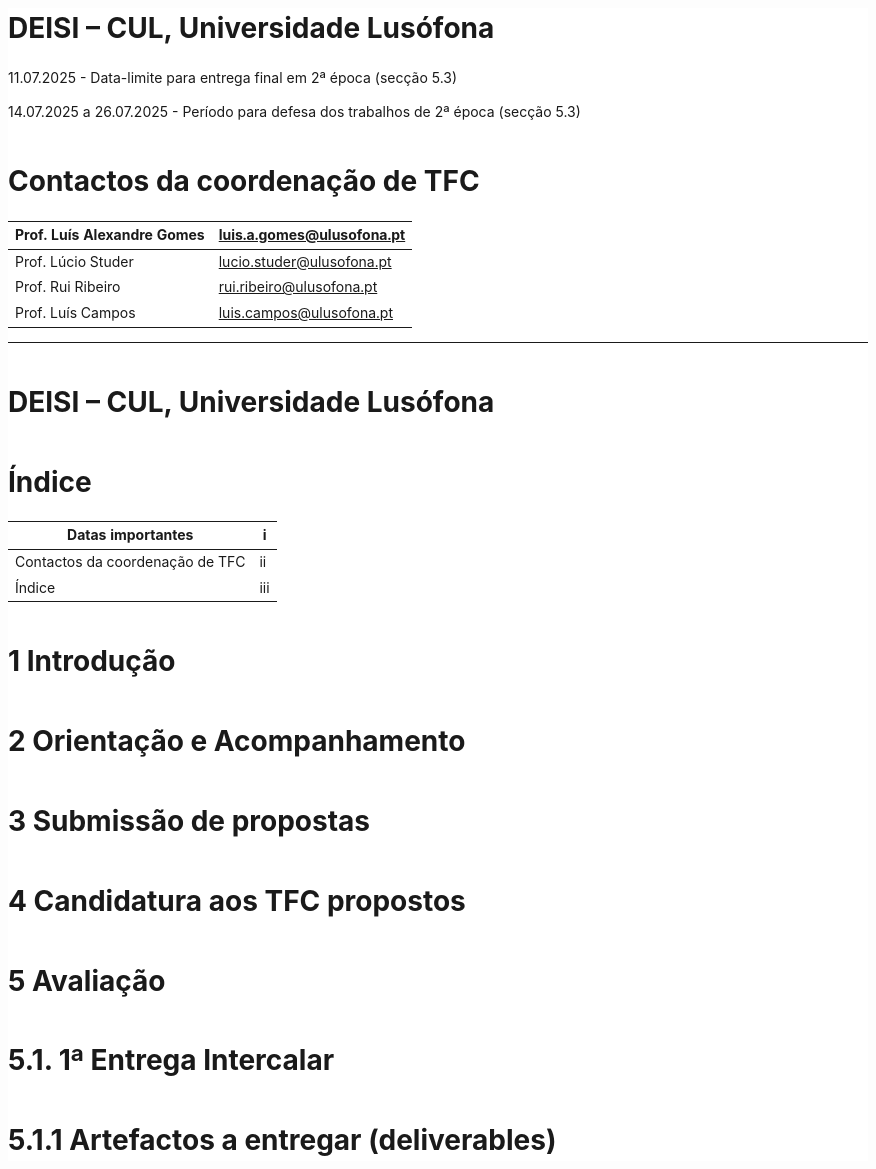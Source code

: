# DEISI – CUL, Universidade Lusófona

11.07.2025 - Data-limite para entrega final em 2ª época (secção 5.3)

14.07.2025 a 26.07.2025 - Período para defesa dos trabalhos de 2ª época (secção 5.3)

# Contactos da coordenação de TFC

|Prof. Luís Alexandre Gomes|luis.a.gomes@ulusofona.pt|
|---|---|
|Prof. Lúcio Studer|lucio.studer@ulusofona.pt|
|Prof. Rui Ribeiro|rui.ribeiro@ulusofona.pt|
|Prof. Luís Campos|luis.campos@ulusofona.pt|

---
# DEISI – CUL, Universidade Lusófona

# Índice

|Datas importantes|i|
|---|---|
|Contactos da coordenação de TFC|ii|
|Índice|iii|

# 1 Introdução

# 2 Orientação e Acompanhamento

# 3 Submissão de propostas

# 4 Candidatura aos TFC propostos

# 5 Avaliação

# 5.1. 1ª Entrega Intercalar

# 5.1.1 Artefactos a entregar (deliverables)
